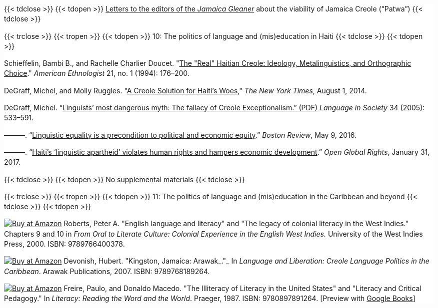 
{{< tdclose >}}
{{< tdopen >}}
[Letters to the editors of the _Jamaica Gleaner_](http://jamaica-gleaner.com/letters) about the viability of Jamaica Creole (“Patwa”)
{{< tdclose >}}

{{< trclose >}}
{{< tropen >}}
{{< tdopen >}}
10: The politics of language and (mis)education in Haiti
{{< tdclose >}}
{{< tdopen >}}


Schieffelin, Bambi B., and Rachelle Charlier Doucet. "[The "Real" Haitian Creole: Ideology, Metalinguistics, and Orthographic Choice](http://www.jstor.org/stable/646527)." _American Ethnologist_ 21, no. 1 (1994): 176–200.

DeGraff, Michel, and Molly Ruggles. "[A Creole Solution for Haiti’s Woes](https://www.nytimes.com/2014/08/02/opinion/a-creole-solution-for-haitis-woes.html)," _The New York Times_, August 1, 2014.

DeGraff, Michel. “[Linguists’ most dangerous myth: The fallacy of Creole Exceptionalism.” (PDF)](http://lingphil.mit.edu/papers/degraff/degraff2005fallacy_of_creole_exceptionalism.pdf) _Language in Society_ 34 (2005): 533–591.

———. “[Linguistic equality is a precondition to political and economic equity](http://bostonreview.net/forum/what-education/michel-degraff-michel-degraff-responds-danielle-allen).” _Boston Review_, May 9, 2016.

———. “[Haiti’s ‘linguistic apartheid’ violates human rights and hampers economic development](https://www.openglobalrights.org/haiti-s-linguistic-apartheid-violates-children-s-rights-and-hampers-/).” _Open Global Rights_, January 31, 2017.


{{< tdclose >}}
{{< tdopen >}}
No supplemental materials
{{< tdclose >}}

{{< trclose >}}
{{< tropen >}}
{{< tdopen >}}
11: The politics of language and (mis)education in the Caribbean and beyond
{{< tdclose >}}
{{< tdopen >}}


[![Buy at Amazon](/images/a_logo_17.gif)](http://www.amazon.com/exec/obidos/ASIN/9766400377/ref=nosim/mitopencourse-20) Roberts, Peter A. "English language and literacy" and "The legacy of colonial literacy in the West Indies." Chapters 9 and 10 in _From Oral to Literate Culture: Colonial Experience in the English West Indies._ University of the West Indies Press, 2000. ISBN: 9789766400378.

[![Buy at Amazon](/images/a_logo_17.gif)](http://www.amazon.com/exec/obidos/ASIN/9768189266/ref=nosim/mitopencourse-20) Devonish, Hubert. "Kingston, Jamaica: Arawak_."_ In _Language and Liberation: Creole Language Politics in the Caribbean_. Arawak Publications, 2007. ISBN: 9789768189264.

[![Buy at Amazon](/images/a_logo_17.gif)](http://www.amazon.com/exec/obidos/ASIN/0897891260/ref=nosim/mitopencourse-20) Freire, Paulo, and Donaldo Macedo. "The Illiteracy of Literacy in the United States" and "Literacy and Critical Pedagogy." In _Literacy: Reading the Word and the World_. Praeger, 1987. ISBN: 9780897891264. \[Preview with [Google Books](http://books.google.com/books?id=U2K4cSKh5gcC&pg=PA84=onepage)\]
